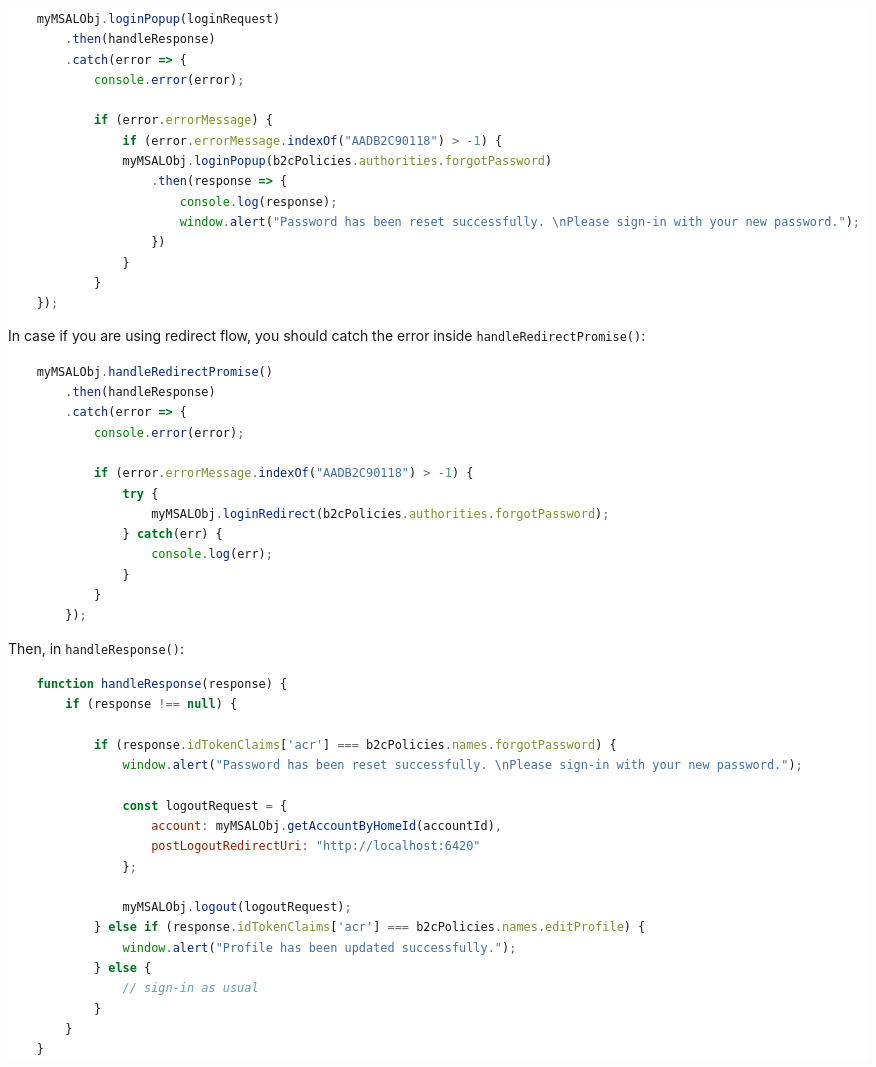 ```javascript
    myMSALObj.loginPopup(loginRequest)
        .then(handleResponse)
        .catch(error => {
            console.error(error);

            if (error.errorMessage) {
                if (error.errorMessage.indexOf("AADB2C90118") > -1) {
                myMSALObj.loginPopup(b2cPolicies.authorities.forgotPassword)
                    .then(response => {
                        console.log(response);
                        window.alert("Password has been reset successfully. \nPlease sign-in with your new password.");
                    })
                }
            }
    });
```

In case if you are using redirect flow, you should catch the error inside `handleRedirectPromise()`:

```javascript
    myMSALObj.handleRedirectPromise()
        .then(handleResponse)
        .catch(error => {
            console.error(error);

            if (error.errorMessage.indexOf("AADB2C90118") > -1) {
                try {
                    myMSALObj.loginRedirect(b2cPolicies.authorities.forgotPassword);
                } catch(err) {
                    console.log(err);
                }
            }
        });
```

Then, in `handleResponse()`:

```javascript
    function handleResponse(response) {
        if (response !== null) {

            if (response.idTokenClaims['acr'] === b2cPolicies.names.forgotPassword) {
                window.alert("Password has been reset successfully. \nPlease sign-in with your new password.");

                const logoutRequest = {
                    account: myMSALObj.getAccountByHomeId(accountId),
                    postLogoutRedirectUri: "http://localhost:6420"
                };

                myMSALObj.logout(logoutRequest);
            } else if (response.idTokenClaims['acr'] === b2cPolicies.names.editProfile) {
                window.alert("Profile has been updated successfully.");
            } else {
                // sign-in as usual
            }
        }
    }
```
